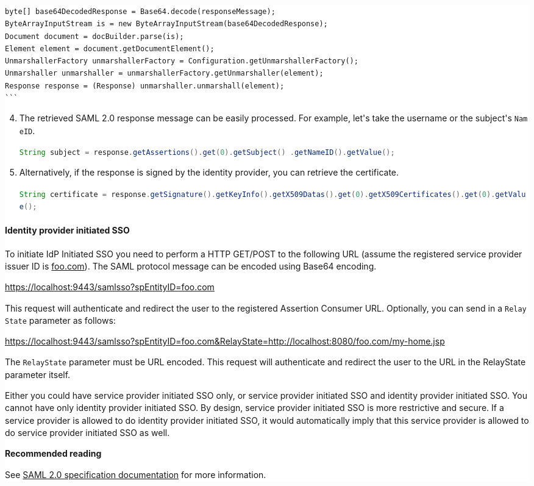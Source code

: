     byte[] base64DecodedResponse = Base64.decode(responseMessage);
    ByteArrayInputStream is = new ByteArrayInputStream(base64DecodedResponse);
    Document document = docBuilder.parse(is);
    Element element = document.getDocumentElement();
    UnmarshallerFactory unmarshallerFactory = Configuration.getUnmarshallerFactory();
    Unmarshaller unmarshaller = unmarshallerFactory.getUnmarshaller(element);
    Response response = (Response) unmarshaller.unmarshall(element);
    ```

4.  The retrieved SAML 2.0 response message can be easily processed. For
    example, let's take the username or the subject's `NameID`.

    ``` java
    String subject = response.getAssertions().get(0).getSubject() .getNameID().getValue();
    ```

5.  Alternatively, if the response is signed by the identity
    provider, you can retrieve the certificate.

    ``` java
    String certificate = response.getSignature().getKeyInfo().getX509Datas().get(0).getX509Certificates().get(0).getValue();
    ```

#### Identity provider initiated SSO

To initiate IdP Initiated SSO you need to perform a HTTP GET/POST to the
following URL (assume the registered service provider issuer ID is
[foo.com](http://foo.com)). The SAML protocol message can be encoded
using Base64 encoding.

<https://localhost:9443/samlsso?spEntityID=foo.com>

This request will authenticate and redirect the user to the registered
Assertion Consumer URL. Optionally, you can send in a `RelayState`
parameter as follows:

<https://localhost:9443/samlsso?spEntityID=foo.com&RelayState=http://localhost:8080/foo.com/my-home.jsp>

The `RelayState` parameter must be URL encoded. This request will
authenticate and redirect the user to the URL in the RelayState
parameter itself.

Either you could have service provider initiated SSO only, or service
provider initiated SSO and identity provider initiated SSO. You cannot
have only identity provider initiated SSO. By design, service provider
initiated SSO is more restrictive and secure. If a service provider is
allowed to do identity provider initiated SSO, it would automatically
imply that this service provider is allowed to do service provider
initiated SSO as well.

**Recommended reading**

See [SAML 2.0 specification
documentation](https://docs.oasis-open.org/security/saml/v2.0/saml-core-2.0-os.pdf)
for more information.
